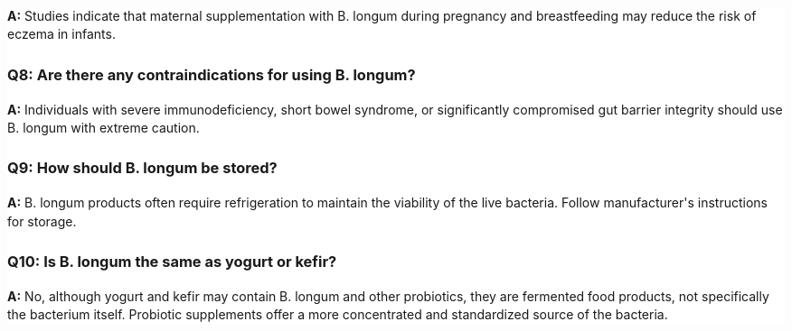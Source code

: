 **A:**  Studies indicate that maternal supplementation with B. longum during pregnancy and breastfeeding may reduce the risk of eczema in infants.

### **Q8:  Are there any contraindications for using B. longum?**

**A:** Individuals with severe immunodeficiency, short bowel syndrome, or significantly compromised gut barrier integrity should use B. longum with extreme caution.

### **Q9: How should B. longum be stored?**

**A:**  B. longum products often require refrigeration to maintain the viability of the live bacteria. Follow manufacturer's instructions for storage.

### **Q10: Is B. longum the same as yogurt or kefir?**

**A:**  No, although yogurt and kefir may contain B. longum and other probiotics, they are fermented food products, not specifically the bacterium itself.  Probiotic supplements offer a more concentrated and standardized source of the bacteria.
